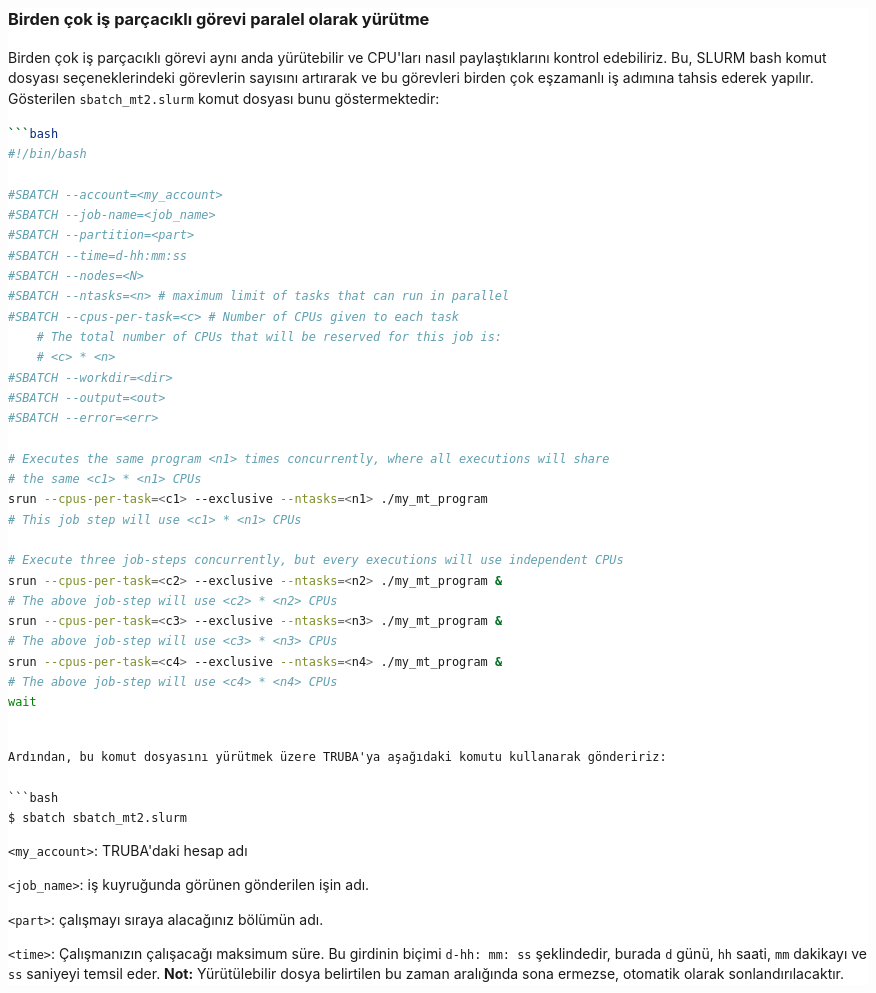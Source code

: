 ### Birden çok iş parçacıklı görevi paralel olarak yürütme

Birden çok iş parçacıklı görevi aynı anda yürütebilir ve CPU'ları nasıl paylaştıklarını kontrol edebiliriz. Bu, SLURM bash komut dosyası seçeneklerindeki görevlerin sayısını artırarak ve bu görevleri birden çok eşzamanlı iş adımına tahsis ederek yapılır. Gösterilen `sbatch_mt2.slurm` komut dosyası bunu göstermektedir:

```bash
```bash
#!/bin/bash

#SBATCH --account=<my_account>
#SBATCH --job-name=<job_name>
#SBATCH --partition=<part>
#SBATCH --time=d-hh:mm:ss
#SBATCH --nodes=<N>
#SBATCH --ntasks=<n> # maximum limit of tasks that can run in parallel
#SBATCH --cpus-per-task=<c> # Number of CPUs given to each task
	# The total number of CPUs that will be reserved for this job is:
	# <c> * <n>
#SBATCH --workdir=<dir>
#SBATCH --output=<out>
#SBATCH --error=<err>

# Executes the same program <n1> times concurrently, where all executions will share 
# the same <c1> * <n1> CPUs
srun --cpus-per-task=<c1> --exclusive --ntasks=<n1> ./my_mt_program
# This job step will use <c1> * <n1> CPUs

# Execute three job-steps concurrently, but every executions will use independent CPUs
srun --cpus-per-task=<c2> --exclusive --ntasks=<n2> ./my_mt_program &
# The above job-step will use <c2> * <n2> CPUs
srun --cpus-per-task=<c3> --exclusive --ntasks=<n3> ./my_mt_program &
# The above job-step will use <c3> * <n3> CPUs
srun --cpus-per-task=<c4> --exclusive --ntasks=<n4> ./my_mt_program &
# The above job-step will use <c4> * <n4> CPUs
wait
```
```

Ardından, bu komut dosyasını yürütmek üzere TRUBA'ya aşağıdaki komutu kullanarak göndeririz:

```bash
$ sbatch sbatch_mt2.slurm
```

`<my_account>`: TRUBA'daki hesap adı

`<job_name>`: iş kuyruğunda görünen gönderilen işin adı.

`<part>`: çalışmayı sıraya alacağınız bölümün adı.

`<time>`: Çalışmanızın çalışacağı maksimum süre. Bu girdinin biçimi `d-hh: mm: ss` şeklindedir, burada `d` günü, `hh` saati, `mm` dakikayı ve `ss` saniyeyi temsil eder. **Not:** Yürütülebilir dosya belirtilen bu zaman aralığında sona ermezse, otomatik olarak sonlandırılacaktır.
